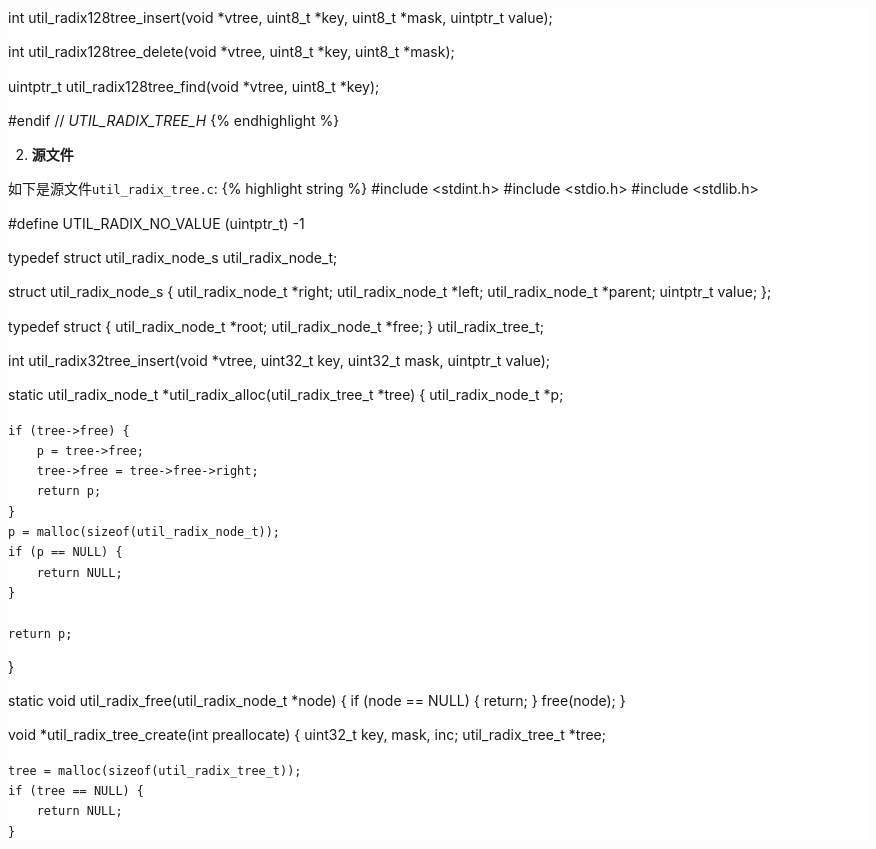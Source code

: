 
int util_radix128tree_insert(void *vtree, uint8_t *key, uint8_t *mask, uintptr_t value);

int util_radix128tree_delete(void *vtree, uint8_t *key, uint8_t *mask);

uintptr_t util_radix128tree_find(void *vtree, uint8_t *key);

#endif // _UTIL_RADIX_TREE_H_
{% endhighlight %}

2) **源文件**

如下是源文件```util_radix_tree.c```:
{% highlight string %}
#include <stdint.h>
#include <stdio.h>
#include <stdlib.h>


#define UTIL_RADIX_NO_VALUE   (uintptr_t) -1

typedef struct util_radix_node_s util_radix_node_t;

struct util_radix_node_s {
    util_radix_node_t  *right;
    util_radix_node_t  *left;
    util_radix_node_t  *parent;
    uintptr_t           value;
};

typedef struct {
    util_radix_node_t  *root;
    util_radix_node_t  *free;
} util_radix_tree_t;


int util_radix32tree_insert(void *vtree, uint32_t key, uint32_t mask, uintptr_t value);

static util_radix_node_t *util_radix_alloc(util_radix_tree_t *tree)
{
    util_radix_node_t *p;

    if (tree->free) {
        p = tree->free;
        tree->free = tree->free->right;
        return p;
    }
    p = malloc(sizeof(util_radix_node_t));
    if (p == NULL) {
        return NULL;
    }  

    return p;
}

static void util_radix_free(util_radix_node_t *node)
{
    if (node == NULL) {
        return;
    }
    free(node);
}

void *util_radix_tree_create(int preallocate)
{
    uint32_t            key, mask, inc;
    util_radix_tree_t  *tree;

    tree = malloc(sizeof(util_radix_tree_t));
    if (tree == NULL) {
        return NULL;
    }
